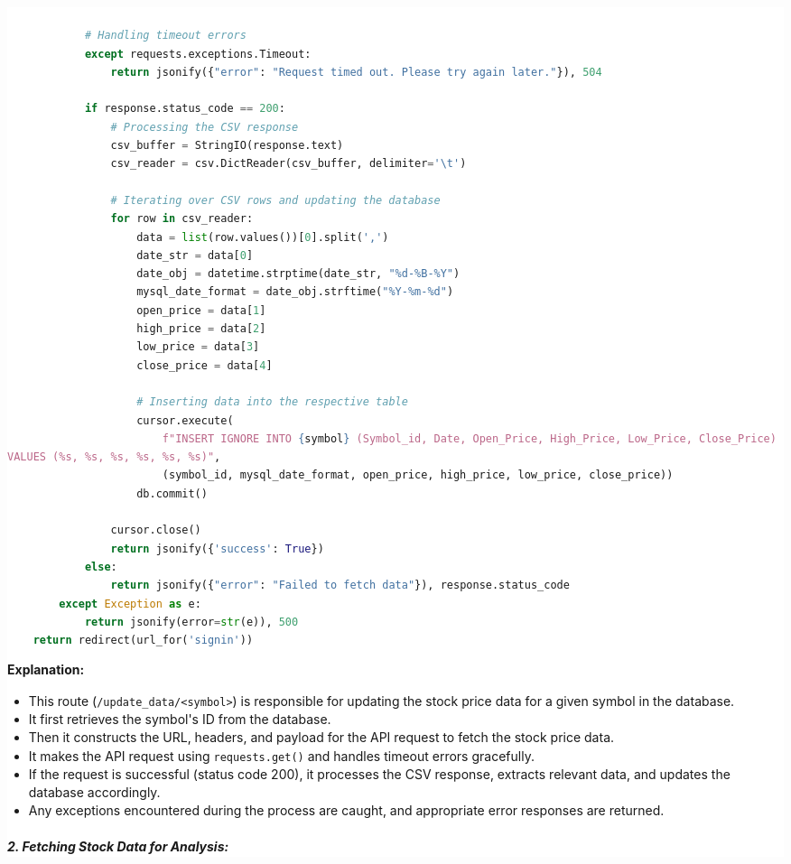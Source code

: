 ```python
            
            # Handling timeout errors
            except requests.exceptions.Timeout:
                return jsonify({"error": "Request timed out. Please try again later."}), 504
                
            if response.status_code == 200:
                # Processing the CSV response
                csv_buffer = StringIO(response.text)
                csv_reader = csv.DictReader(csv_buffer, delimiter='\t')
                
                # Iterating over CSV rows and updating the database
                for row in csv_reader:
                    data = list(row.values())[0].split(',')
                    date_str = data[0]
                    date_obj = datetime.strptime(date_str, "%d-%B-%Y")
                    mysql_date_format = date_obj.strftime("%Y-%m-%d")
                    open_price = data[1]
                    high_price = data[2]
                    low_price = data[3]
                    close_price = data[4]
                    
                    # Inserting data into the respective table
                    cursor.execute(
                        f"INSERT IGNORE INTO {symbol} (Symbol_id, Date, Open_Price, High_Price, Low_Price, Close_Price) VALUES (%s, %s, %s, %s, %s, %s)",
                        (symbol_id, mysql_date_format, open_price, high_price, low_price, close_price))
                    db.commit()
                    
                cursor.close()    
                return jsonify({'success': True})
            else:
                return jsonify({"error": "Failed to fetch data"}), response.status_code
        except Exception as e:
            return jsonify(error=str(e)), 500
    return redirect(url_for('signin'))
```

**Explanation:**
- This route (`/update_data/<symbol>`) is responsible for updating the stock price data for a given symbol in the database.
- It first retrieves the symbol's ID from the database.
- Then it constructs the URL, headers, and payload for the API request to fetch the stock price data.
- It makes the API request using `requests.get()` and handles timeout errors gracefully.
- If the request is successful (status code 200), it processes the CSV response, extracts relevant data, and updates the database accordingly.
- Any exceptions encountered during the process are caught, and appropriate error responses are returned.

##### 2. **Fetching Stock Data for Analysis:**
